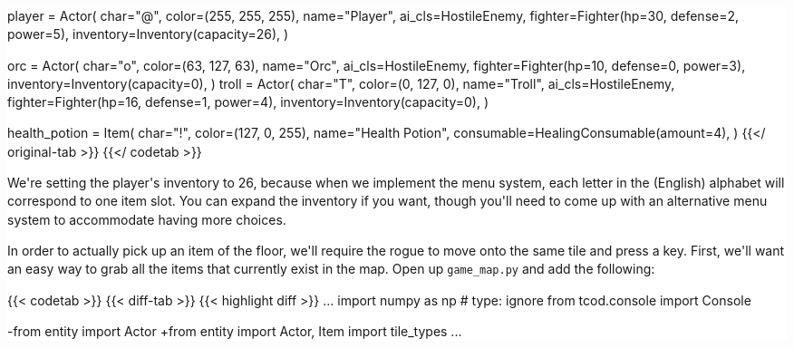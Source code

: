player = Actor(
    char="@",
    color=(255, 255, 255),
    name="Player",
    ai_cls=HostileEnemy,
    fighter=Fighter(hp=30, defense=2, power=5),
    <span class="new-text">inventory=Inventory(capacity=26),</span>
)

orc = Actor(
    char="o",
    color=(63, 127, 63),
    name="Orc",
    ai_cls=HostileEnemy,
    fighter=Fighter(hp=10, defense=0, power=3),
    <span class="new-text">inventory=Inventory(capacity=0),</span>
)
troll = Actor(
    char="T",
    color=(0, 127, 0),
    name="Troll",
    ai_cls=HostileEnemy,
    fighter=Fighter(hp=16, defense=1, power=4),
    <span class="new-text">inventory=Inventory(capacity=0),</span>
)

health_potion = Item(
    char="!",
    color=(127, 0, 255),
    name="Health Potion",
    consumable=HealingConsumable(amount=4),
)</pre>
{{</ original-tab >}}
{{</ codetab >}}

We're setting the player's inventory to 26, because when we implement the menu system, each letter in the (English) alphabet will correspond to one item slot. You can expand the inventory if you want, though you'll need to come up with an alternative menu system to accommodate having more choices.

In order to actually pick up an item of the floor, we'll require the rogue to move onto the same tile and press a key. First, we'll want an easy way to grab all the items that currently exist in the map. Open up `game_map.py` and add the following:

{{< codetab >}}
{{< diff-tab >}}
{{< highlight diff >}}
...
import numpy as np  # type: ignore
from tcod.console import Console

-from entity import Actor
+from entity import Actor, Item
import tile_types
...
